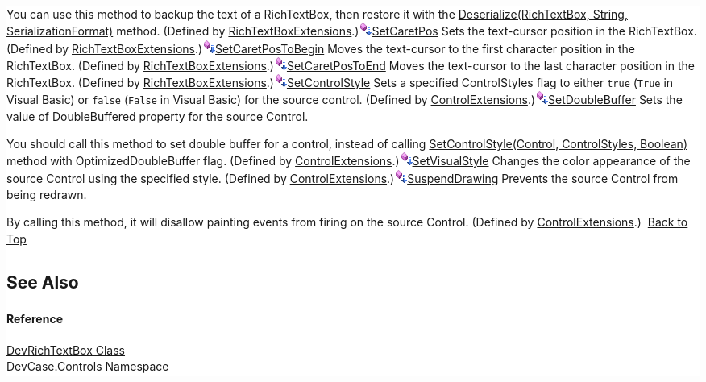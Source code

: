  You can use this method to backup the text of a RichTextBox, then restore it with the <a href="M_DevCase_Core_Extensions_RichTextBox_RichTextBoxExtensions_Deserialize">Deserialize(RichTextBox, String, SerializationFormat)</a> method.
 (Defined by <a href="T_DevCase_Core_Extensions_RichTextBox_RichTextBoxExtensions">RichTextBoxExtensions</a>.)</td></tr><tr><td>![Public Extension Method](media/pubextension.gif "Public Extension Method")</td><td><a href="M_DevCase_Core_Extensions_RichTextBox_RichTextBoxExtensions_SetCaretPos">SetCaretPos</a></td><td>
Sets the text-cursor position in the RichTextBox.
 (Defined by <a href="T_DevCase_Core_Extensions_RichTextBox_RichTextBoxExtensions">RichTextBoxExtensions</a>.)</td></tr><tr><td>![Public Extension Method](media/pubextension.gif "Public Extension Method")</td><td><a href="M_DevCase_Core_Extensions_RichTextBox_RichTextBoxExtensions_SetCaretPosToBegin">SetCaretPosToBegin</a></td><td>
Moves the text-cursor to the first character position in the RichTextBox.
 (Defined by <a href="T_DevCase_Core_Extensions_RichTextBox_RichTextBoxExtensions">RichTextBoxExtensions</a>.)</td></tr><tr><td>![Public Extension Method](media/pubextension.gif "Public Extension Method")</td><td><a href="M_DevCase_Core_Extensions_RichTextBox_RichTextBoxExtensions_SetCaretPosToEnd">SetCaretPosToEnd</a></td><td>
Moves the text-cursor to the last character position in the RichTextBox.
 (Defined by <a href="T_DevCase_Core_Extensions_RichTextBox_RichTextBoxExtensions">RichTextBoxExtensions</a>.)</td></tr><tr><td>![Public Extension Method](media/pubextension.gif "Public Extension Method")</td><td><a href="M_DevCase_Core_Extensions_Control_ControlExtensions_SetControlStyle">SetControlStyle</a></td><td>
Sets a specified ControlStyles flag to either `true` (`True` in Visual Basic) or `false` (`False` in Visual Basic) for the source control.
 (Defined by <a href="T_DevCase_Core_Extensions_Control_ControlExtensions">ControlExtensions</a>.)</td></tr><tr><td>![Public Extension Method](media/pubextension.gif "Public Extension Method")</td><td><a href="M_DevCase_Core_Extensions_Control_ControlExtensions_SetDoubleBuffer">SetDoubleBuffer</a></td><td>
Sets the value of DoubleBuffered property for the source Control. 

 You should call this method to set double buffer for a control, instead of calling <a href="M_DevCase_Core_Extensions_Control_ControlExtensions_SetControlStyle">SetControlStyle(Control, ControlStyles, Boolean)</a> method with OptimizedDoubleBuffer flag.
 (Defined by <a href="T_DevCase_Core_Extensions_Control_ControlExtensions">ControlExtensions</a>.)</td></tr><tr><td>![Public Extension Method](media/pubextension.gif "Public Extension Method")</td><td><a href="M_DevCase_Core_Extensions_Control_ControlExtensions_SetVisualStyle">SetVisualStyle</a></td><td>
Changes the color appearance of the source Control using the specified style.
 (Defined by <a href="T_DevCase_Core_Extensions_Control_ControlExtensions">ControlExtensions</a>.)</td></tr><tr><td>![Public Extension Method](media/pubextension.gif "Public Extension Method")</td><td><a href="M_DevCase_Core_Extensions_Control_ControlExtensions_SuspendDrawing">SuspendDrawing</a></td><td>
Prevents the source Control from being redrawn. 

 By calling this method, it will disallow painting events from firing on the source Control.
 (Defined by <a href="T_DevCase_Core_Extensions_Control_ControlExtensions">ControlExtensions</a>.)</td></tr></table>&nbsp;
<a href="#devrichtextbox-methods">Back to Top</a>

## See Also


#### Reference
<a href="T_DevCase_Controls_DevRichTextBox">DevRichTextBox Class</a><br /><a href="N_DevCase_Controls">DevCase.Controls Namespace</a><br />